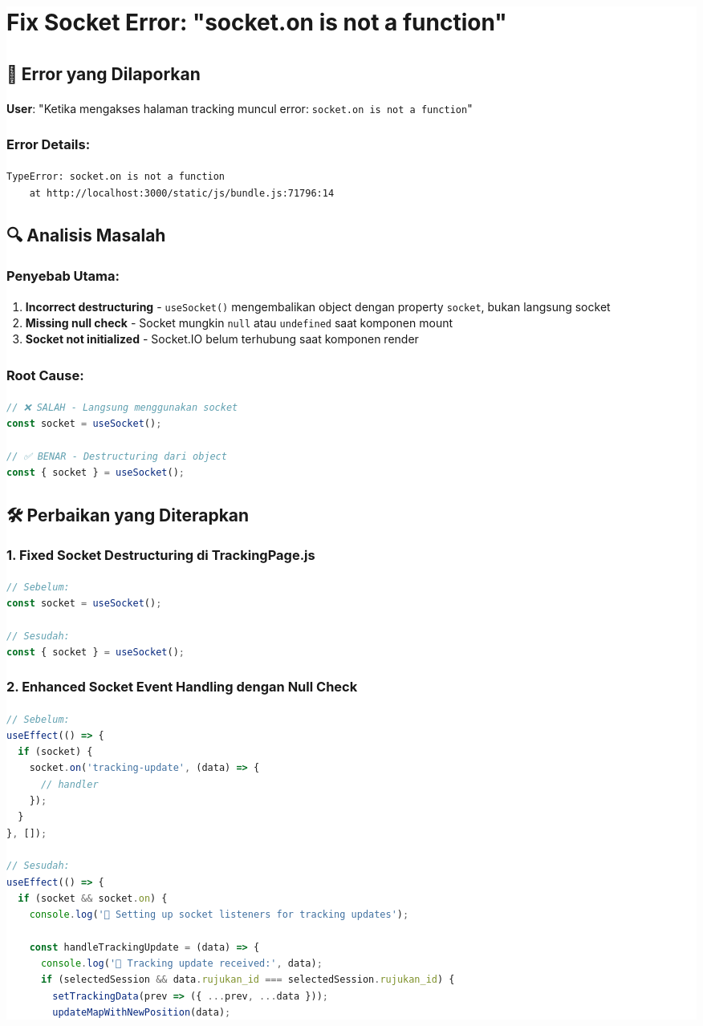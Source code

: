 # Fix Socket Error: "socket.on is not a function"

## 🐛 **Error yang Dilaporkan**

**User**: "Ketika mengakses halaman tracking muncul error: `socket.on is not a function`"

### **Error Details:**
```
TypeError: socket.on is not a function
    at http://localhost:3000/static/js/bundle.js:71796:14
```

## 🔍 **Analisis Masalah**

### **Penyebab Utama:**
1. **Incorrect destructuring** - `useSocket()` mengembalikan object dengan property `socket`, bukan langsung socket
2. **Missing null check** - Socket mungkin `null` atau `undefined` saat komponen mount
3. **Socket not initialized** - Socket.IO belum terhubung saat komponen render

### **Root Cause:**
```javascript
// ❌ SALAH - Langsung menggunakan socket
const socket = useSocket();

// ✅ BENAR - Destructuring dari object
const { socket } = useSocket();
```

## 🛠 **Perbaikan yang Diterapkan**

### **1. Fixed Socket Destructuring di TrackingPage.js**
```javascript
// Sebelum:
const socket = useSocket();

// Sesudah:
const { socket } = useSocket();
```

### **2. Enhanced Socket Event Handling dengan Null Check**
```javascript
// Sebelum:
useEffect(() => {
  if (socket) {
    socket.on('tracking-update', (data) => {
      // handler
    });
  }
}, []);

// Sesudah:
useEffect(() => {
  if (socket && socket.on) {
    console.log('🔌 Setting up socket listeners for tracking updates');
    
    const handleTrackingUpdate = (data) => {
      console.log('📡 Tracking update received:', data);
      if (selectedSession && data.rujukan_id === selectedSession.rujukan_id) {
        setTrackingData(prev => ({ ...prev, ...data }));
        updateMapWithNewPosition(data);
```